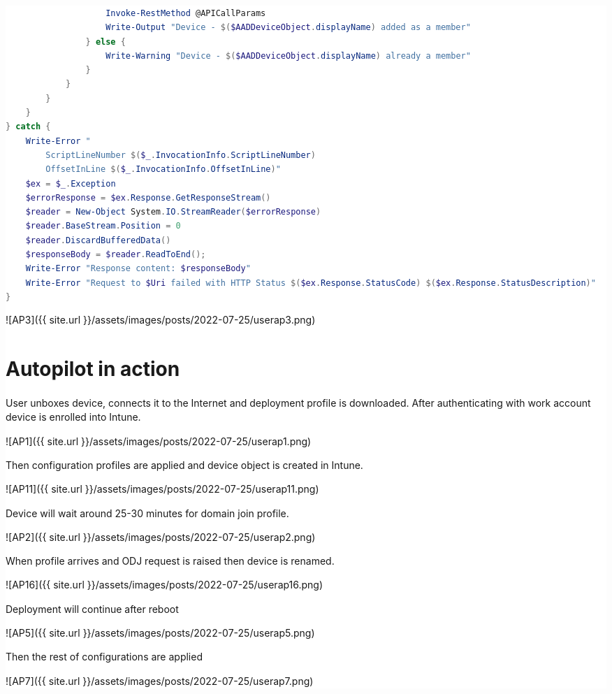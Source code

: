 ``` powershell
                    Invoke-RestMethod @APICallParams
                    Write-Output "Device - $($AADDeviceObject.displayName) added as a member"
                } else {
                    Write-Warning "Device - $($AADDeviceObject.displayName) already a member"
                }
            }
        }
    }
} catch {
    Write-Error "
        ScriptLineNumber $($_.InvocationInfo.ScriptLineNumber)
        OffsetInLine $($_.InvocationInfo.OffsetInLine)"
    $ex = $_.Exception
    $errorResponse = $ex.Response.GetResponseStream()
    $reader = New-Object System.IO.StreamReader($errorResponse)
    $reader.BaseStream.Position = 0
    $reader.DiscardBufferedData()
    $responseBody = $reader.ReadToEnd();
    Write-Error "Response content: $responseBody"
    Write-Error "Request to $Uri failed with HTTP Status $($ex.Response.StatusCode) $($ex.Response.StatusDescription)"
}
```

![AP3]({{ site.url }}/assets/images/posts/2022-07-25/userap3.png)

# Autopilot in action

User unboxes device, connects it to the Internet and deployment profile is downloaded.
After authenticating with work account device is enrolled into Intune.

![AP1]({{ site.url }}/assets/images/posts/2022-07-25/userap1.png)

Then configuration profiles are applied and device object is created in Intune.

![AP11]({{ site.url }}/assets/images/posts/2022-07-25/userap11.png)

Device will wait around 25-30 minutes for domain join profile.

![AP2]({{ site.url }}/assets/images/posts/2022-07-25/userap2.png)

When profile arrives and ODJ request is raised then device is renamed.

![AP16]({{ site.url }}/assets/images/posts/2022-07-25/userap16.png)

Deployment will continue after reboot

![AP5]({{ site.url }}/assets/images/posts/2022-07-25/userap5.png)

Then the rest of configurations are applied

![AP7]({{ site.url }}/assets/images/posts/2022-07-25/userap7.png)
